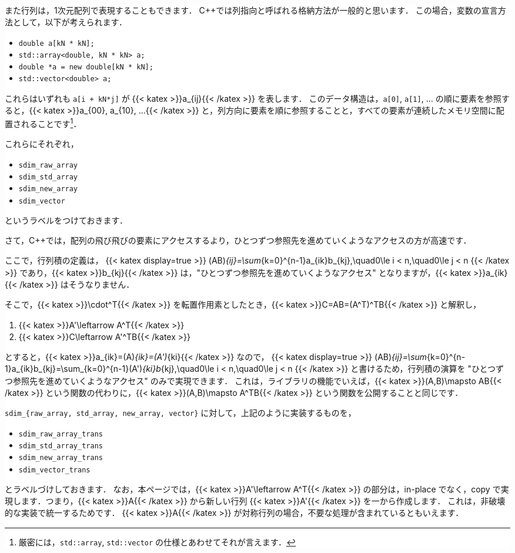 また行列は，1次元配列で表現することもできます．
C++では列指向と呼ばれる格納方法が一般的と思います．
この場合，変数の宣言方法として，以下が考えられます．

* `double a[kN * kN];`
* `std::array<double, kN * kN> a;`
* `double *a = new double[kN * kN];`
* `std::vector<double> a;`

これらはいずれも `a[i + kN*j]` が {{< katex >}}a_{ij}{{< /katex >}} を表します．
このデータ構造は，`a[0]`, `a[1]`, ... の順に要素を参照すると，{{< katex >}}a_{00}, a_{10}, ...{{< /katex >}} と，列方向に要素を順に参照することと，すべての要素が連続したメモリ空間に配置されることです[^2]．
[^2]: 厳密には，`std::array`, `std::vector` の仕様とあわせてそれが言えます．

これらにそれぞれ，

* `sdim_raw_array`
* `sdim_std_array`
* `sdim_new_array`
* `sdim_vector`

というラベルをつけておきます．

さて，C++では，配列の飛び飛びの要素にアクセスするより，ひとつずつ参照先を進めていくようなアクセスの方が高速です．

ここで，行列積の定義は，
{{< katex display=true >}}
(AB)_{ij}=\sum_{k=0}^{n-1}a_{ik}b_{kj},\quad0\le i < n,\quad0\le j < n
{{< /katex >}}
であり，{{< katex >}}b_{kj}{{< /katex >}} は，"ひとつずつ参照先を進めていくようなアクセス" となりますが，{{< katex >}}a_{ik}{{< /katex >}} はそうなりません．

そこで，{{< katex >}}\cdot^T{{< /katex >}} を転置作用素としたとき，{{< katex >}}C=AB=(A^T)^TB{{< /katex >}} と解釈し，
1. {{< katex >}}A'\leftarrow A^T{{< /katex >}}
2. {{< katex >}}C\leftarrow A'^TB{{< /katex >}}

とすると，{{< katex >}}a_{ik}=(A)_{ik}=(A')_{ki}{{< /katex >}} なので，
{{< katex display=true >}}
(AB)_{ij}=\sum_{k=0}^{n-1}a_{ik}b_{kj}=\sum_{k=0}^{n-1}(A')_{ki}b_{kj},\quad0\le i < n,\quad0\le j < n
{{< /katex >}}
と書けるため，行列積の演算を "ひとつずつ参照先を進めていくようなアクセス" のみで実現できます．
これは，ライブラリの機能でいえば，{{< katex >}}(A,B)\mapsto AB{{< /katex >}} という関数の代わりに，{{< katex >}}(A,B)\mapsto A^TB{{< /katex >}} という関数を公開することと同じです．

`sdim_{raw_array, std_array, new_array, vector}` に対して，上記のように実装するものを，

* `sdim_raw_array_trans`
* `sdim_std_array_trans`
* `sdim_new_array_trans`
* `sdim_vector_trans`

とラベルづけしておきます．
なお，本ページでは，{{< katex >}}A'\leftarrow A^T{{< /katex >}} の部分は，in-place でなく，copy で実現します．つまり，{{< katex >}}A{{< /katex >}} から新しい行列 {{< katex >}}A'{{< /katex >}} を一から作成します．
これは，非破壊的な実装で統一するためです．
{{< katex >}}A{{< /katex >}} が対称行列の場合，不要な処理が含まれているともいえます．


[^1]: C++の仕様との兼ね合いで，本ページでは，添字は0から始まるものとします．